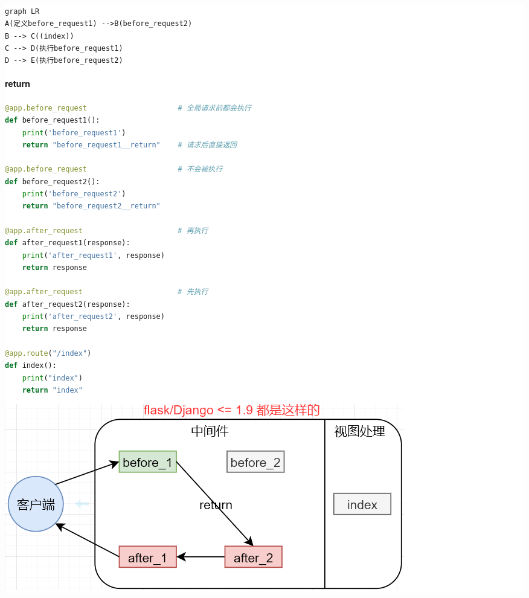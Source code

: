 ```mermaid
graph LR
A(定义before_request1) -->B(before_request2)
B --> C((index))
C --> D(执行before_request1)
D --> E(执行before_request2)
```



#### return

```python
@app.before_request                     # 全局请求前都会执行
def before_request1():
    print('before_request1')
    return "before_request1__return"	# 请求后直接返回

@app.before_request                     # 不会被执行
def before_request2():
    print('before_request2')
    return "before_request2__return"

@app.after_request						# 再执行
def after_request1(response):
    print('after_request1', response)
    return response	

@app.after_request  					# 先执行
def after_request2(response):
    print('after_request2', response)
    return response	

@app.route("/index")
def index():
    print("index")
    return "index"
```

![1582773868225](.assets/1582773868225.png)
